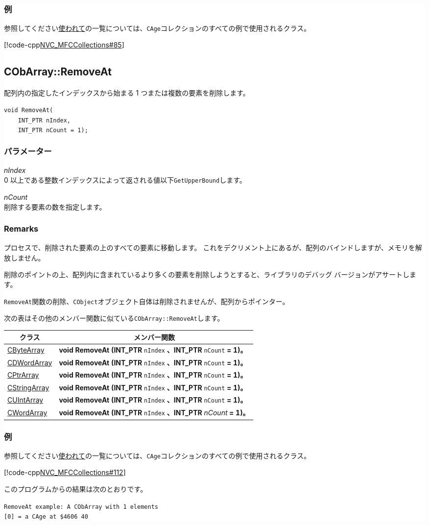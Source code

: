 ### <a name="example"></a>例

参照してください[使われて](../../mfc/reference/coblist-class.md#coblist)の一覧については、`CAge`コレクションのすべての例で使用されるクラス。

[!code-cpp[NVC_MFCCollections#85](../../mfc/codesnippet/cpp/cobarray-class_12.cpp)]

##  <a name="removeat"></a>  CObArray::RemoveAt

配列内の指定したインデックスから始まる 1 つまたは複数の要素を削除します。

```
void RemoveAt(
    INT_PTR nIndex,
    INT_PTR nCount = 1);
```

### <a name="parameters"></a>パラメーター

*nIndex*<br/>
0 以上である整数インデックスによって返される値以下`GetUpperBound`します。

*nCount*<br/>
削除する要素の数を指定します。

### <a name="remarks"></a>Remarks

プロセスで、削除された要素の上のすべての要素に移動します。 これをデクリメント上にあるが、配列のバインドしますが、メモリを解放しません。

削除のポイントの上、配列内に含まれているより多くの要素を削除しようとすると、ライブラリのデバッグ バージョンがアサートします。

`RemoveAt`関数の削除、`CObject`オブジェクト自体は削除されませんが、配列からポインター。

次の表はその他のメンバー関数に似ている`CObArray::RemoveAt`します。

|クラス|メンバー関数|
|-----------|---------------------|
|[CByteArray](../../mfc/reference/cbytearray-class.md)|**void RemoveAt (INT_PTR** `nIndex` **、INT_PTR** `nCount` **= 1)。**|
|[CDWordArray](../../mfc/reference/cdwordarray-class.md)|**void RemoveAt (INT_PTR** `nIndex` **、INT_PTR** `nCount` **= 1)。**|
|[CPtrArray](../../mfc/reference/cptrarray-class.md)|**void RemoveAt (INT_PTR** `nIndex` **、INT_PTR** `nCount` **= 1)。**|
|[CStringArray](../../mfc/reference/cstringarray-class.md)|**void RemoveAt (INT_PTR** `nIndex` **、INT_PTR** `nCount` **= 1)。**|
|[CUIntArray](../../mfc/reference/cuintarray-class.md)|**void RemoveAt (INT_PTR** `nIndex` **、INT_PTR** `nCount` **= 1)。**|
|[CWordArray](../../mfc/reference/cwordarray-class.md)|**void RemoveAt (INT_PTR** `nIndex` **、INT_PTR** *nCount* **= 1)。**|

### <a name="example"></a>例

  参照してください[使われて](../../mfc/reference/coblist-class.md#coblist)の一覧については、`CAge`コレクションのすべての例で使用されるクラス。

[!code-cpp[NVC_MFCCollections#112](../../mfc/codesnippet/cpp/cobarray-class_13.cpp)]

このプログラムからの結果は次のとおりです。

```Output
RemoveAt example: A CObArray with 1 elements
[0] = a CAge at $4606 40
```
